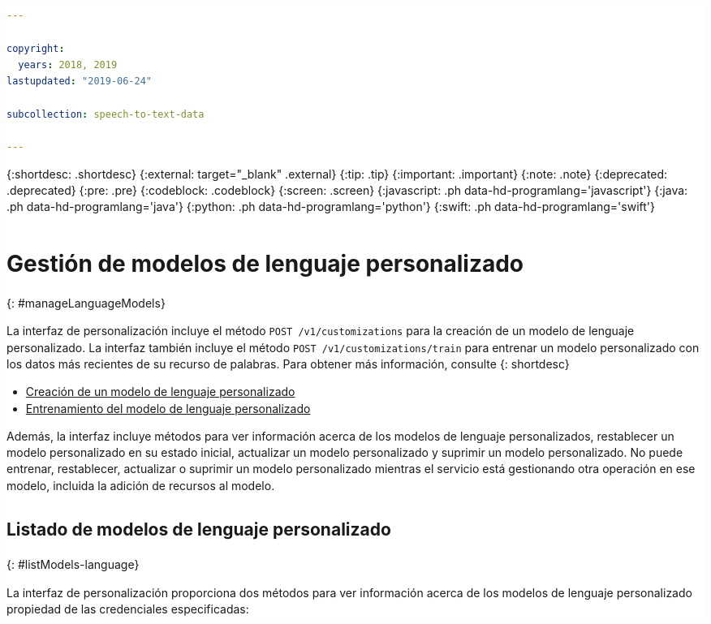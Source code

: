 ```yaml
---

copyright:
  years: 2018, 2019
lastupdated: "2019-06-24"

subcollection: speech-to-text-data

---
```


{:shortdesc: .shortdesc}
{:external: target="_blank" .external}
{:tip: .tip}
{:important: .important}
{:note: .note}
{:deprecated: .deprecated}
{:pre: .pre}
{:codeblock: .codeblock}
{:screen: .screen}
{:javascript: .ph data-hd-programlang='javascript'}
{:java: .ph data-hd-programlang='java'}
{:python: .ph data-hd-programlang='python'}
{:swift: .ph data-hd-programlang='swift'}

# Gestión de modelos de lenguaje personalizado
{: #manageLanguageModels}

La interfaz de personalización incluye el método `POST /v1/customizations` para la creación de un modelo de lenguaje personalizado. La interfaz también incluye el método `POST /v1/customizations/train` para entrenar un modelo personalizado con los datos más recientes de su recurso de palabras. Para obtener más información,
consulte
{: shortdesc}

-   [Creación de un modelo de lenguaje personalizado](/docs/services/speech-to-text-data?topic=speech-to-text-data-languageCreate#createModel-language)
-   [Entrenamiento del modelo de lenguaje personalizado](/docs/services/speech-to-text-data?topic=speech-to-text-data-languageCreate#trainModel-language)

Además, la interfaz incluye métodos para ver información acerca de los modelos de lenguaje personalizados, restablecer un modelo personalizado en su estado inicial, actualizar un modelo personalizado y suprimir un modelo personalizado. No puede entrenar, restablecer, actualizar o suprimir un modelo personalizado mientras el servicio está gestionando otra operación en ese modelo, incluida la adición de recursos al modelo.

## Listado de modelos de lenguaje personalizado
{: #listModels-language}

La interfaz de personalización proporciona dos métodos para ver información acerca de los modelos de lenguaje personalizado propiedad de las credenciales especificadas:
